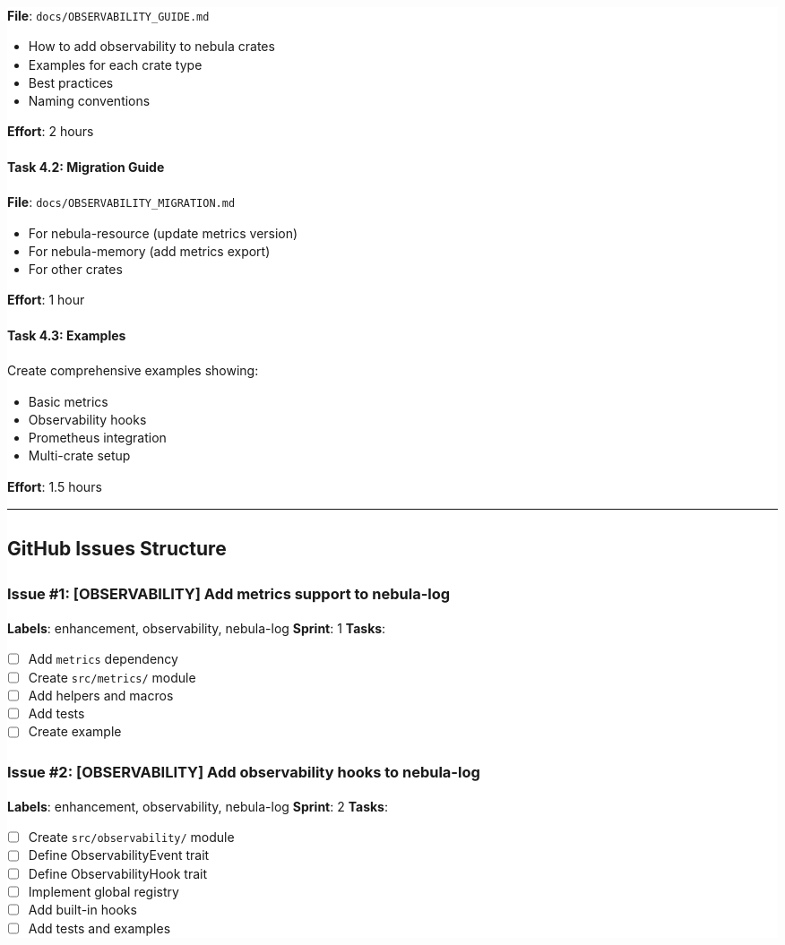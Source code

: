 **File**: `docs/OBSERVABILITY_GUIDE.md`
- How to add observability to nebula crates
- Examples for each crate type
- Best practices
- Naming conventions

**Effort**: 2 hours

#### Task 4.2: Migration Guide

**File**: `docs/OBSERVABILITY_MIGRATION.md`
- For nebula-resource (update metrics version)
- For nebula-memory (add metrics export)
- For other crates

**Effort**: 1 hour

#### Task 4.3: Examples

Create comprehensive examples showing:
- Basic metrics
- Observability hooks
- Prometheus integration
- Multi-crate setup

**Effort**: 1.5 hours

---

## GitHub Issues Structure

### Issue #1: [OBSERVABILITY] Add metrics support to nebula-log
**Labels**: enhancement, observability, nebula-log
**Sprint**: 1
**Tasks**:
- [ ] Add `metrics` dependency
- [ ] Create `src/metrics/` module
- [ ] Add helpers and macros
- [ ] Add tests
- [ ] Create example

### Issue #2: [OBSERVABILITY] Add observability hooks to nebula-log
**Labels**: enhancement, observability, nebula-log
**Sprint**: 2
**Tasks**:
- [ ] Create `src/observability/` module
- [ ] Define ObservabilityEvent trait
- [ ] Define ObservabilityHook trait
- [ ] Implement global registry
- [ ] Add built-in hooks
- [ ] Add tests and examples
